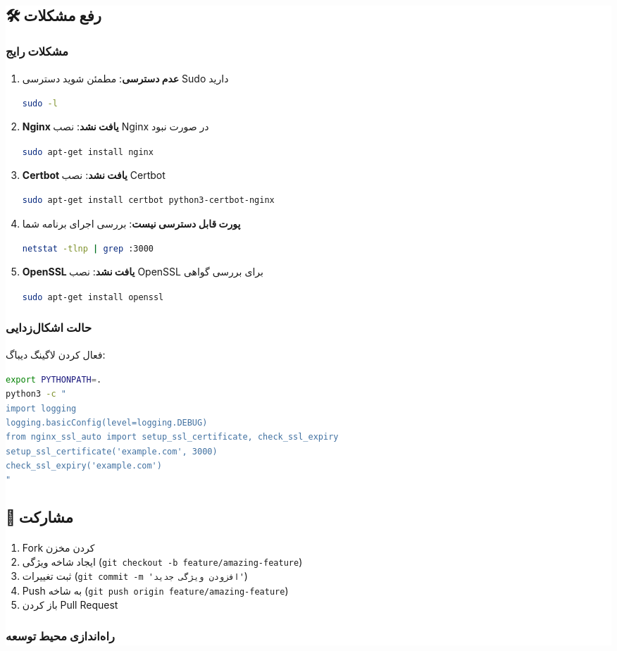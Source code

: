 ## 🛠️ رفع مشکلات

### مشکلات رایج

1. **عدم دسترسی**: مطمئن شوید دسترسی Sudo دارید

   ```bash
   sudo -l
   ```

2. **Nginx یافت نشد**: نصب Nginx در صورت نبود

   ```bash
   sudo apt-get install nginx
   ```

3. **Certbot یافت نشد**: نصب Certbot

   ```bash
   sudo apt-get install certbot python3-certbot-nginx
   ```

4. **پورت قابل دسترسی نیست**: بررسی اجرای برنامه شما

   ```bash
   netstat -tlnp | grep :3000
   ```

5. **OpenSSL یافت نشد**: نصب OpenSSL برای بررسی گواهی
   ```bash
   sudo apt-get install openssl
   ```

### حالت اشکال‌زدایی

فعال کردن لاگینگ دیباگ:

```bash
export PYTHONPATH=.
python3 -c "
import logging
logging.basicConfig(level=logging.DEBUG)
from nginx_ssl_auto import setup_ssl_certificate, check_ssl_expiry
setup_ssl_certificate('example.com', 3000)
check_ssl_expiry('example.com')
"
```

## 🤝 مشارکت

1. Fork کردن مخزن
2. ایجاد شاخه ویژگی (`git checkout -b feature/amazing-feature`)
3. ثبت تغییرات (`git commit -m 'افزودن ویژگی جدید'`)
4. Push به شاخه (`git push origin feature/amazing-feature`)
5. باز کردن Pull Request

### راه‌اندازی محیط توسعه
